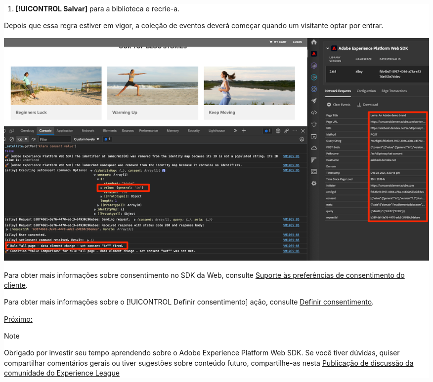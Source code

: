 1. **[!UICONTROL Salvar]** para a biblioteca e recrie-a.

Depois que essa regra estiver em vigor, a coleção de eventos deverá começar quando um visitante optar por entrar.

![Opção de pós-visitante de consentimento](assets/consent-post-user-optin.png)


Para obter mais informações sobre consentimento no SDK da Web, consulte [Suporte às preferências de consentimento do cliente](https://experienceleague.adobe.com/docs/experience-platform/edge/consent/supporting-consent.html?lang=en).


Para obter mais informações sobre o [!UICONTROL Definir consentimento] ação, consulte [Definir consentimento](https://experienceleague.adobe.com/docs/experience-platform/edge/extension/action-types.html?lang=en#set-consent).

[Próximo: ](setup-event-forwarding.md)

>[!NOTE]
>
>Obrigado por investir seu tempo aprendendo sobre o Adobe Experience Platform Web SDK. Se você tiver dúvidas, quiser compartilhar comentários gerais ou tiver sugestões sobre conteúdo futuro, compartilhe-as nesta [Publicação de discussão da comunidade do Experience League](https://experienceleaguecommunities.adobe.com/t5/adobe-experience-platform-launch/tutorial-discussion-implement-adobe-experience-cloud-with-web/td-p/444996)
